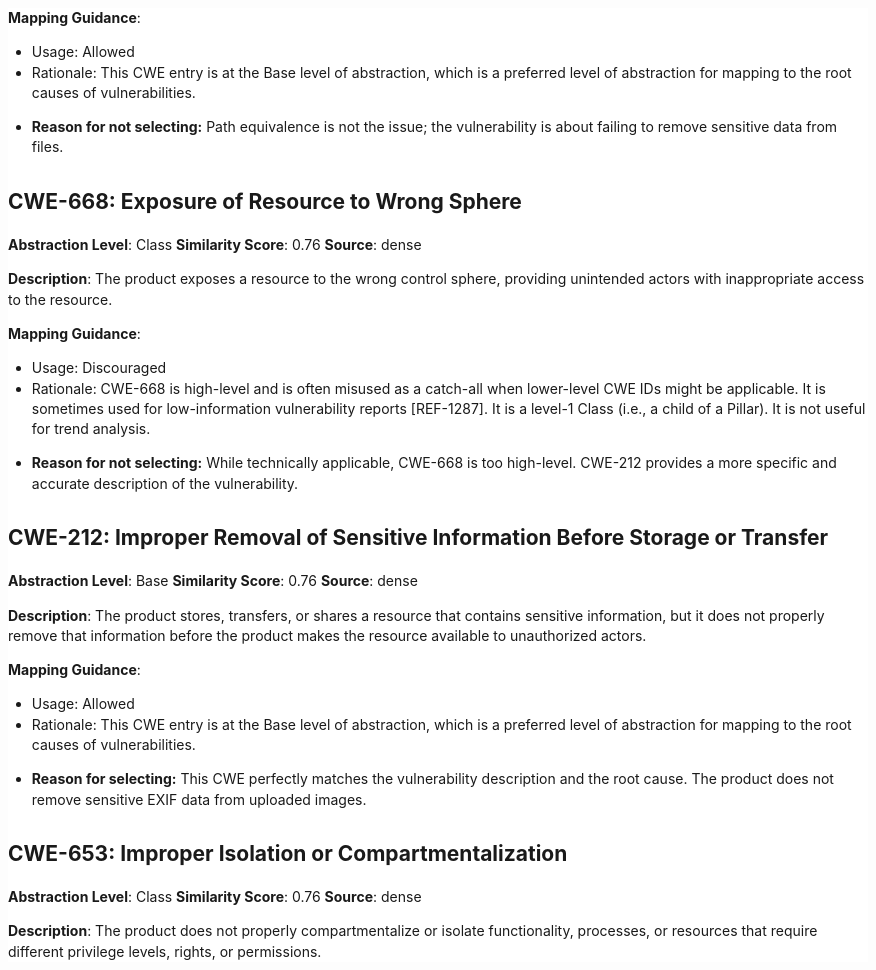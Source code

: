 **Mapping Guidance**:
- Usage: Allowed
- Rationale: This CWE entry is at the Base level of abstraction, which is a preferred level of abstraction for mapping to the root causes of vulnerabilities.

*   **Reason for not selecting:** Path equivalence is not the issue; the vulnerability is about failing to remove sensitive data from files.

## CWE-668: Exposure of Resource to Wrong Sphere
**Abstraction Level**: Class
**Similarity Score**: 0.76
**Source**: dense

**Description**:
The product exposes a resource to the wrong control sphere, providing unintended actors with inappropriate access to the resource.

**Mapping Guidance**:
- Usage: Discouraged
- Rationale: CWE-668 is high-level and is often misused as a catch-all when lower-level CWE IDs might be applicable. It is sometimes used for low-information vulnerability reports [REF-1287]. It is a level-1 Class (i.e., a child of a Pillar). It is not useful for trend analysis.

*   **Reason for not selecting:** While technically applicable, CWE-668 is too high-level. CWE-212 provides a more specific and accurate description of the vulnerability.

## CWE-212: Improper Removal of Sensitive Information Before Storage or Transfer
**Abstraction Level**: Base
**Similarity Score**: 0.76
**Source**: dense

**Description**:
The product stores, transfers, or shares a resource that contains sensitive information, but it does not properly remove that information before the product makes the resource available to unauthorized actors.

**Mapping Guidance**:
- Usage: Allowed
- Rationale: This CWE entry is at the Base level of abstraction, which is a preferred level of abstraction for mapping to the root causes of vulnerabilities.

*   **Reason for selecting:** This CWE perfectly matches the vulnerability description and the root cause. The product does not remove sensitive EXIF data from uploaded images.

## CWE-653: Improper Isolation or Compartmentalization
**Abstraction Level**: Class
**Similarity Score**: 0.76
**Source**: dense

**Description**:
The product does not properly compartmentalize or isolate functionality, processes, or resources that require different privilege levels, rights, or permissions.
